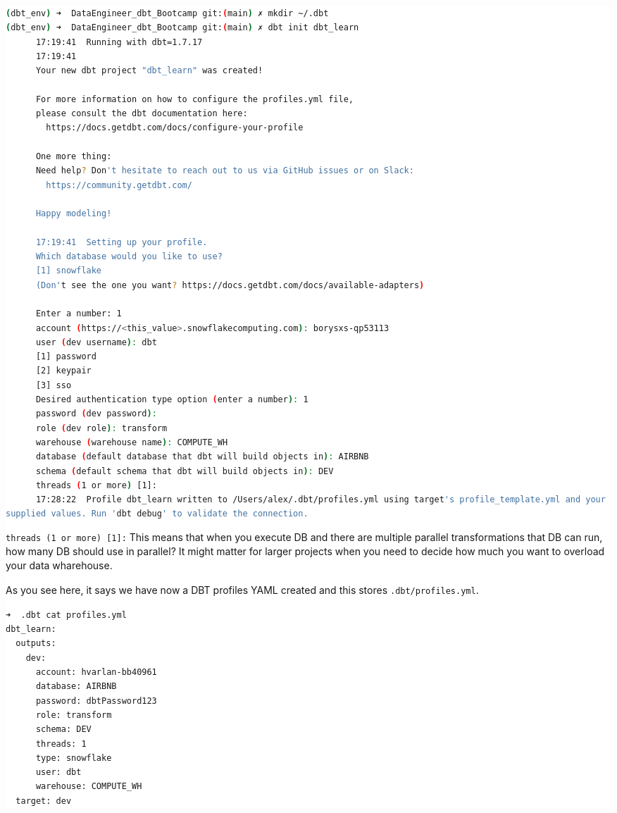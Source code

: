 ```sh
(dbt_env) ➜  DataEngineer_dbt_Bootcamp git:(main) ✗ mkdir ~/.dbt
(dbt_env) ➜  DataEngineer_dbt_Bootcamp git:(main) ✗ dbt init dbt_learn
      17:19:41  Running with dbt=1.7.17
      17:19:41  
      Your new dbt project "dbt_learn" was created!

      For more information on how to configure the profiles.yml file,
      please consult the dbt documentation here:
        https://docs.getdbt.com/docs/configure-your-profile

      One more thing:
      Need help? Don't hesitate to reach out to us via GitHub issues or on Slack:
        https://community.getdbt.com/

      Happy modeling!

      17:19:41  Setting up your profile.
      Which database would you like to use?
      [1] snowflake
      (Don't see the one you want? https://docs.getdbt.com/docs/available-adapters)

      Enter a number: 1
      account (https://<this_value>.snowflakecomputing.com): borysxs-qp53113
      user (dev username): dbt
      [1] password
      [2] keypair
      [3] sso
      Desired authentication type option (enter a number): 1
      password (dev password): 
      role (dev role): transform
      warehouse (warehouse name): COMPUTE_WH
      database (default database that dbt will build objects in): AIRBNB
      schema (default schema that dbt will build objects in): DEV
      threads (1 or more) [1]: 
      17:28:22  Profile dbt_learn written to /Users/alex/.dbt/profiles.yml using target's profile_template.yml and your supplied values. Run 'dbt debug' to validate the connection.
```

`threads (1 or more) [1]:` This means that when you execute DB and there are multiple parallel transformations that DB can run, how many DB should use in parallel? It might matter for larger projects when you need to decide how much you want to overload your data wharehouse.

As you see here, it says we have now a DBT profiles YAML created and this stores `.dbt/profiles.yml`.

```sh
➜  .dbt cat profiles.yml
dbt_learn:
  outputs:
    dev:
      account: hvarlan-bb40961
      database: AIRBNB
      password: dbtPassword123
      role: transform
      schema: DEV
      threads: 1
      type: snowflake
      user: dbt
      warehouse: COMPUTE_WH
  target: dev
```
